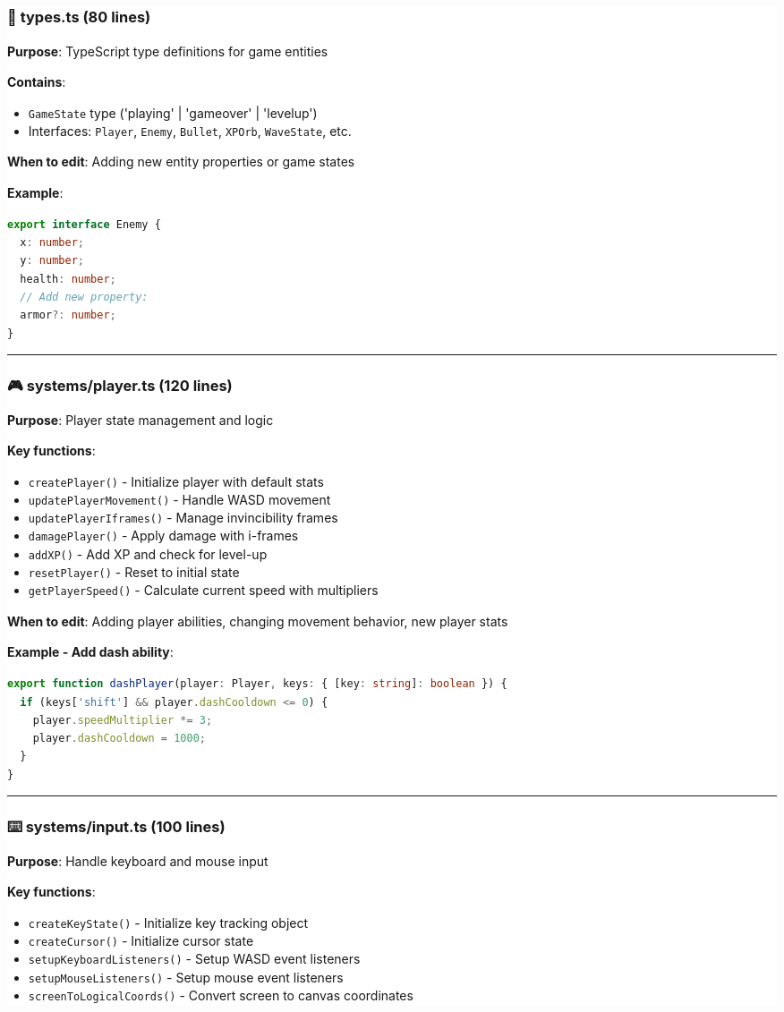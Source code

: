 ### 📐 **types.ts** (80 lines)
**Purpose**: TypeScript type definitions for game entities

**Contains**:
- `GameState` type ('playing' | 'gameover' | 'levelup')
- Interfaces: `Player`, `Enemy`, `Bullet`, `XPOrb`, `WaveState`, etc.

**When to edit**: Adding new entity properties or game states

**Example**:
```typescript
export interface Enemy {
  x: number;
  y: number;
  health: number;
  // Add new property:
  armor?: number;
}
```

---

### 🎮 **systems/player.ts** (120 lines)
**Purpose**: Player state management and logic

**Key functions**:
- `createPlayer()` - Initialize player with default stats
- `updatePlayerMovement()` - Handle WASD movement
- `updatePlayerIframes()` - Manage invincibility frames
- `damagePlayer()` - Apply damage with i-frames
- `addXP()` - Add XP and check for level-up
- `resetPlayer()` - Reset to initial state
- `getPlayerSpeed()` - Calculate current speed with multipliers

**When to edit**: Adding player abilities, changing movement behavior, new player stats

**Example - Add dash ability**:
```typescript
export function dashPlayer(player: Player, keys: { [key: string]: boolean }) {
  if (keys['shift'] && player.dashCooldown <= 0) {
    player.speedMultiplier *= 3;
    player.dashCooldown = 1000;
  }
}
```

---

### ⌨️ **systems/input.ts** (100 lines)
**Purpose**: Handle keyboard and mouse input

**Key functions**:
- `createKeyState()` - Initialize key tracking object
- `createCursor()` - Initialize cursor state
- `setupKeyboardListeners()` - Setup WASD event listeners
- `setupMouseListeners()` - Setup mouse event listeners
- `screenToLogicalCoords()` - Convert screen to canvas coordinates
